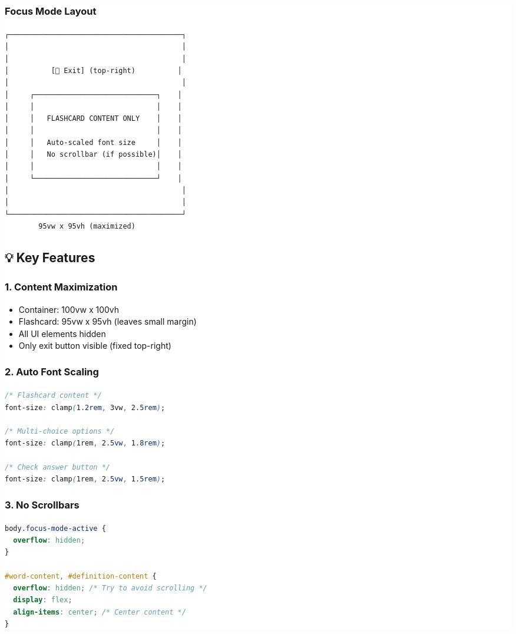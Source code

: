 ### Focus Mode Layout

```
┌─────────────────────────────────────────┐
│                                         │
│                                         │
│          [🔴 Exit] (top-right)          │
│                                         │
│     ┌─────────────────────────────┐    │
│     │                             │    │
│     │   FLASHCARD CONTENT ONLY    │    │
│     │                             │    │
│     │   Auto-scaled font size     │    │
│     │   No scrollbar (if possible)│    │
│     │                             │    │
│     └─────────────────────────────┘    │
│                                         │
│                                         │
└─────────────────────────────────────────┘
        95vw x 95vh (maximized)
```

## 💡 Key Features

### 1. **Content Maximization**
- Container: 100vw x 100vh
- Flashcard: 95vw x 95vh (leaves small margin)
- All UI elements hidden
- Only exit button visible (fixed top-right)

### 2. **Auto Font Scaling**
```css
/* Flashcard content */
font-size: clamp(1.2rem, 3vw, 2.5rem);

/* Multi-choice options */
font-size: clamp(1rem, 2.5vw, 1.8rem);

/* Check answer button */
font-size: clamp(1rem, 2.5vw, 1.5rem);
```

### 3. **No Scrollbars**
```css
body.focus-mode-active {
  overflow: hidden;
}

#word-content, #definition-content {
  overflow: hidden; /* Try to avoid scrolling */
  display: flex;
  align-items: center; /* Center content */
}
```
